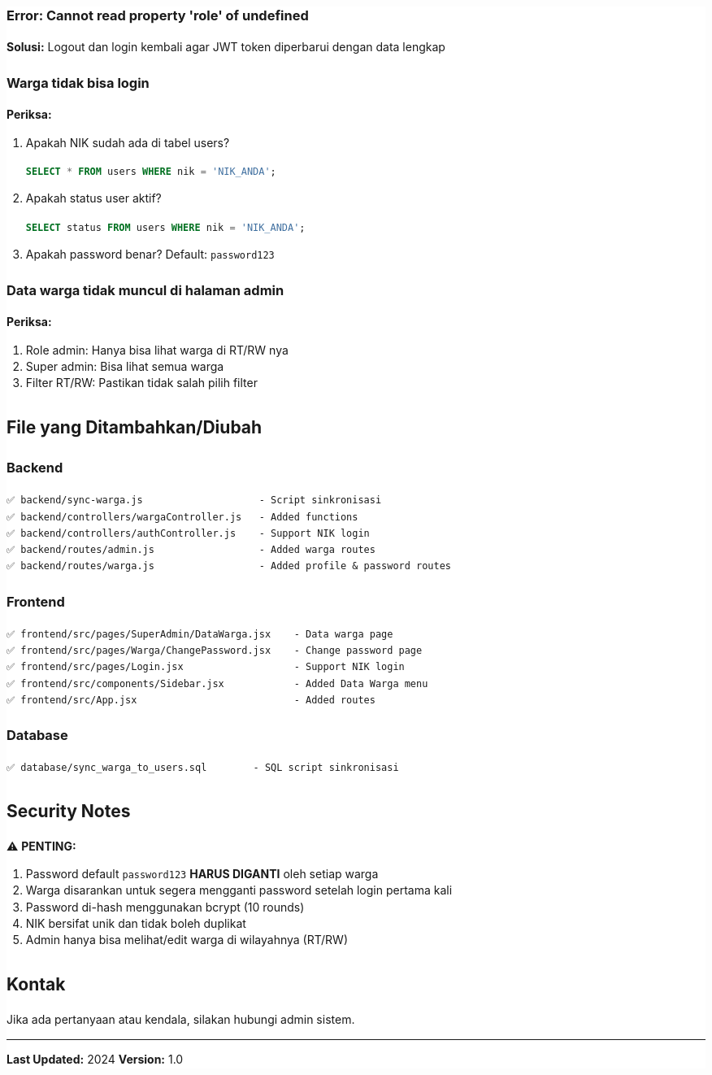 ### Error: Cannot read property 'role' of undefined
**Solusi:** Logout dan login kembali agar JWT token diperbarui dengan data lengkap

### Warga tidak bisa login
**Periksa:**
1. Apakah NIK sudah ada di tabel users?
   ```sql
   SELECT * FROM users WHERE nik = 'NIK_ANDA';
   ```
2. Apakah status user aktif?
   ```sql
   SELECT status FROM users WHERE nik = 'NIK_ANDA';
   ```
3. Apakah password benar? Default: `password123`

### Data warga tidak muncul di halaman admin
**Periksa:**
1. Role admin: Hanya bisa lihat warga di RT/RW nya
2. Super admin: Bisa lihat semua warga
3. Filter RT/RW: Pastikan tidak salah pilih filter

## File yang Ditambahkan/Diubah

### Backend
```
✅ backend/sync-warga.js                    - Script sinkronisasi
✅ backend/controllers/wargaController.js   - Added functions
✅ backend/controllers/authController.js    - Support NIK login
✅ backend/routes/admin.js                  - Added warga routes
✅ backend/routes/warga.js                  - Added profile & password routes
```

### Frontend
```
✅ frontend/src/pages/SuperAdmin/DataWarga.jsx    - Data warga page
✅ frontend/src/pages/Warga/ChangePassword.jsx    - Change password page
✅ frontend/src/pages/Login.jsx                   - Support NIK login
✅ frontend/src/components/Sidebar.jsx            - Added Data Warga menu
✅ frontend/src/App.jsx                           - Added routes
```

### Database
```
✅ database/sync_warga_to_users.sql        - SQL script sinkronisasi
```

## Security Notes

⚠️ **PENTING:**
1. Password default `password123` **HARUS DIGANTI** oleh setiap warga
2. Warga disarankan untuk segera mengganti password setelah login pertama kali
3. Password di-hash menggunakan bcrypt (10 rounds)
4. NIK bersifat unik dan tidak boleh duplikat
5. Admin hanya bisa melihat/edit warga di wilayahnya (RT/RW)

## Kontak
Jika ada pertanyaan atau kendala, silakan hubungi admin sistem.

---
**Last Updated:** 2024
**Version:** 1.0
